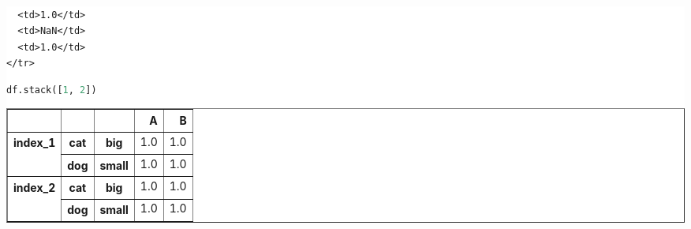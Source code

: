       <td>1.0</td>
      <td>NaN</td>
      <td>1.0</td>
    </tr>
  </tbody>
</table>
</div>




```python
df.stack([1, 2])
```




<div>
<style scoped>
    .dataframe tbody tr th:only-of-type {
        vertical-align: middle;
    }

    .dataframe tbody tr th {
        vertical-align: top;
    }

    .dataframe thead th {
        text-align: right;
    }
</style>
<table border="1" class="dataframe">
  <thead>
    <tr style="text-align: right;">
      <th></th>
      <th></th>
      <th></th>
      <th>A</th>
      <th>B</th>
    </tr>
  </thead>
  <tbody>
    <tr>
      <th rowspan="2" valign="top">index_1</th>
      <th>cat</th>
      <th>big</th>
      <td>1.0</td>
      <td>1.0</td>
    </tr>
    <tr>
      <th>dog</th>
      <th>small</th>
      <td>1.0</td>
      <td>1.0</td>
    </tr>
    <tr>
      <th rowspan="2" valign="top">index_2</th>
      <th>cat</th>
      <th>big</th>
      <td>1.0</td>
      <td>1.0</td>
    </tr>
    <tr>
      <th>dog</th>
      <th>small</th>
      <td>1.0</td>
      <td>1.0</td>